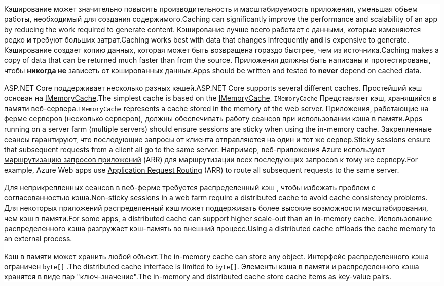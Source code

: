 <span data-ttu-id="6fc09-107">Кэширование может значительно повысить производительность и масштабируемость приложения, уменьшая объем работы, необходимый для создания содержимого.</span><span class="sxs-lookup"><span data-stu-id="6fc09-107">Caching can significantly improve the performance and scalability of an app by reducing the work required to generate content.</span></span> <span data-ttu-id="6fc09-108">Кэширование лучше всего работает с данными, которые изменяются редко **и** требуют больших затрат.</span><span class="sxs-lookup"><span data-stu-id="6fc09-108">Caching works best with data that changes infrequently **and** is expensive to generate.</span></span> <span data-ttu-id="6fc09-109">Кэширование создает копию данных, которая может быть возвращена гораздо быстрее, чем из источника.</span><span class="sxs-lookup"><span data-stu-id="6fc09-109">Caching makes a copy of data that can be returned much faster than from the source.</span></span> <span data-ttu-id="6fc09-110">Приложения должны быть написаны и протестированы, чтобы **никогда не** зависеть от кэшированных данных.</span><span class="sxs-lookup"><span data-stu-id="6fc09-110">Apps should be written and tested to **never** depend on cached data.</span></span>

<span data-ttu-id="6fc09-111">ASP.NET Core поддерживает несколько разных кэшей.</span><span class="sxs-lookup"><span data-stu-id="6fc09-111">ASP.NET Core supports several different caches.</span></span> <span data-ttu-id="6fc09-112">Простейший кэш основан на [IMemoryCache](/dotnet/api/microsoft.extensions.caching.memory.imemorycache).</span><span class="sxs-lookup"><span data-stu-id="6fc09-112">The simplest cache is based on the [IMemoryCache](/dotnet/api/microsoft.extensions.caching.memory.imemorycache).</span></span> <span data-ttu-id="6fc09-113">`IMemoryCache` Представляет кэш, хранящийся в памяти веб-сервера.</span><span class="sxs-lookup"><span data-stu-id="6fc09-113">`IMemoryCache` represents a cache stored in the memory of the web server.</span></span> <span data-ttu-id="6fc09-114">Приложения, работающие на ферме серверов (несколько серверов), должны обеспечивать работу сеансов при использовании кэша в памяти.</span><span class="sxs-lookup"><span data-stu-id="6fc09-114">Apps running on a server farm (multiple servers) should ensure sessions are sticky when using the in-memory cache.</span></span> <span data-ttu-id="6fc09-115">Закрепленные сеансы гарантируют, что последующие запросы от клиента отправляются на один и тот же сервер.</span><span class="sxs-lookup"><span data-stu-id="6fc09-115">Sticky sessions ensure that subsequent requests from a client all go to the same server.</span></span> <span data-ttu-id="6fc09-116">Например, веб-приложения Azure используют [маршрутизацию запросов приложений](https://www.iis.net/learn/extensions/planning-for-arr) (ARR) для маршрутизации всех последующих запросов к тому же серверу.</span><span class="sxs-lookup"><span data-stu-id="6fc09-116">For example, Azure Web apps use [Application Request Routing](https://www.iis.net/learn/extensions/planning-for-arr) (ARR) to route all subsequent requests to the same server.</span></span>

<span data-ttu-id="6fc09-117">Для неприкрепленных сеансов в веб-ферме требуется [распределенный кэш](distributed.md) , чтобы избежать проблем с согласованностью кэша.</span><span class="sxs-lookup"><span data-stu-id="6fc09-117">Non-sticky sessions in a web farm require a [distributed cache](distributed.md) to avoid cache consistency problems.</span></span> <span data-ttu-id="6fc09-118">Для некоторых приложений распределенный кэш может поддерживать более высокие возможности масштабирования, чем кэш в памяти.</span><span class="sxs-lookup"><span data-stu-id="6fc09-118">For some apps, a distributed cache can support higher scale-out than an in-memory cache.</span></span> <span data-ttu-id="6fc09-119">Использование распределенного кэша разгружает кэш-память во внешний процесс.</span><span class="sxs-lookup"><span data-stu-id="6fc09-119">Using a distributed cache offloads the cache memory to an external process.</span></span>

<span data-ttu-id="6fc09-120">Кэш в памяти может хранить любой объект.</span><span class="sxs-lookup"><span data-stu-id="6fc09-120">The in-memory cache can store any object.</span></span> <span data-ttu-id="6fc09-121">Интерфейс распределенного кэша ограничен `byte[]` .</span><span class="sxs-lookup"><span data-stu-id="6fc09-121">The distributed cache interface is limited to `byte[]`.</span></span> <span data-ttu-id="6fc09-122">Элементы кэша в памяти и распределенного кэша хранятся в виде пар "ключ-значение".</span><span class="sxs-lookup"><span data-stu-id="6fc09-122">The in-memory and distributed cache store cache items as key-value pairs.</span></span>
